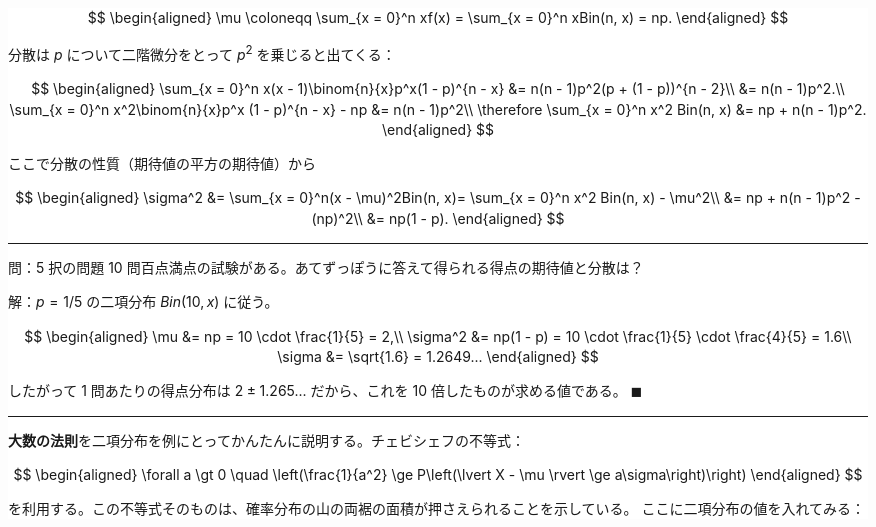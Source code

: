 $$
\begin{aligned}
\mu \coloneqq \sum_{x = 0}^n xf(x) = \sum_{x = 0}^n xBin(n, x) = np.
\end{aligned}
$$

分散は $p$ について二階微分をとって $p^2$ を乗じると出てくる：

$$
\begin{aligned}
\sum_{x = 0}^n x(x - 1)\binom{n}{x}p^x(1 - p)^{n - x} &= n(n - 1)p^2(p + (1 - p))^{n - 2}\\
&= n(n - 1)p^2.\\
\sum_{x = 0}^n x^2\binom{n}{x}p^x (1 - p)^{n - x} - np &= n(n - 1)p^2\\
\therefore \sum_{x = 0}^n x^2 Bin(n, x) &= np + n(n - 1)p^2.
\end{aligned}
$$

ここで分散の性質（期待値の平方の期待値）から

$$
\begin{aligned}
\sigma^2 &= \sum_{x = 0}^n(x - \mu)^2Bin(n, x)= \sum_{x = 0}^n x^2 Bin(n, x) - \mu^2\\
&= np + n(n - 1)p^2 - (np)^2\\
&= np(1 - p).
\end{aligned}
$$

----

問：5 択の問題 10 問百点満点の試験がある。あてずっぽうに答えて得られる得点の期待値と分散は？

解：$p = 1/5$ の二項分布 $Bin(10, x)$ に従う。

$$
\begin{aligned}
\mu &= np = 10 \cdot \frac{1}{5} = 2,\\
\sigma^2 &= np(1 - p) = 10 \cdot \frac{1}{5} \cdot \frac{4}{5} = 1.6\\
\sigma &= \sqrt{1.6} = 1.2649...
\end{aligned}
$$

したがって 1 問あたりの得点分布は $2 \pm 1.265...$ だから、これを 10 倍したものが求める値である。
$\blacksquare$

----

**大数の法則**を二項分布を例にとってかんたんに説明する。チェビシェフの不等式：

$$
\begin{aligned}
\forall a \gt 0 \quad \left(\frac{1}{a^2} \ge P\left(\lvert X - \mu \rvert \ge a\sigma\right)\right)
\end{aligned}
$$

を利用する。この不等式そのものは、確率分布の山の両裾の面積が押さえられることを示している。
ここに二項分布の値を入れてみる：
